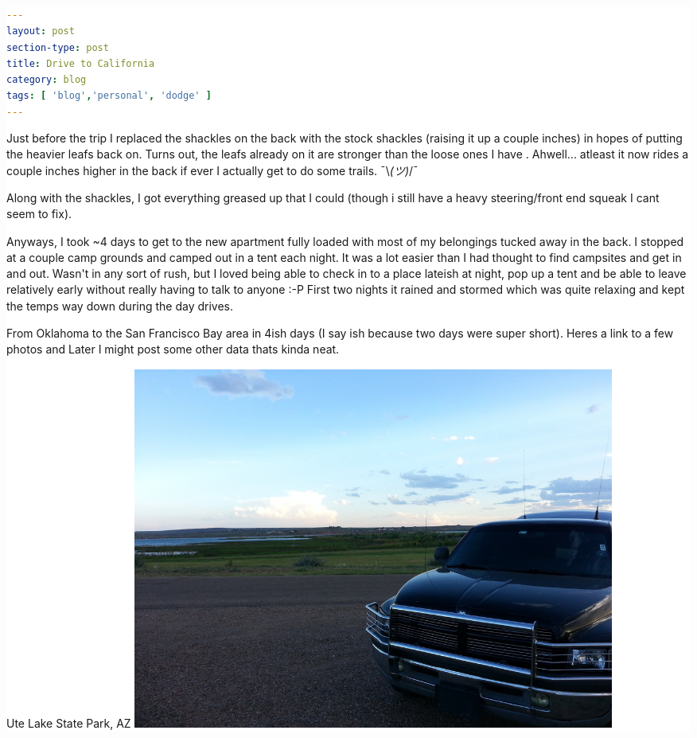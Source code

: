 ```yaml
---
layout: post
section-type: post
title: Drive to California
category: blog
tags: [ 'blog','personal', 'dodge' ]
---
```


Just before the trip I replaced the shackles on the back with the stock shackles (raising it up a couple inches) in hopes of putting the heavier leafs back on. Turns out, the leafs already on it are stronger than the loose ones I have . Ahwell... atleast it now rides a couple inches higher in the back if ever I actually get to do some trails. ¯\\_(ツ)_/¯

Along with the shackles, I got everything greased up that I could (though i still have a heavy steering/front end squeak I cant seem to fix).

Anyways, I took ~4 days to get to the new apartment fully loaded with most of my belongings tucked away in the back. I stopped at a couple camp grounds and camped out in a tent each night. It was a lot easier than I had thought to find campsites and get in and out. Wasn't in any sort of rush, but I loved being able to check in to a place lateish at night, pop up a tent and be able to leave relatively early without really having to talk to anyone :-P First two nights it rained and stormed which was quite relaxing and kept the temps way down during the day drives.

From Oklahoma to the San Francisco Bay area in 4ish days (I say ish because two days were super short). Heres a link to a few photos and Later I might post some other data thats kinda neat.


Ute Lake State Park, AZ
<img src='/img/dodgeatute.jpg' alt='Ute Lake State Park, AZ' style='width: 600px;'/>
